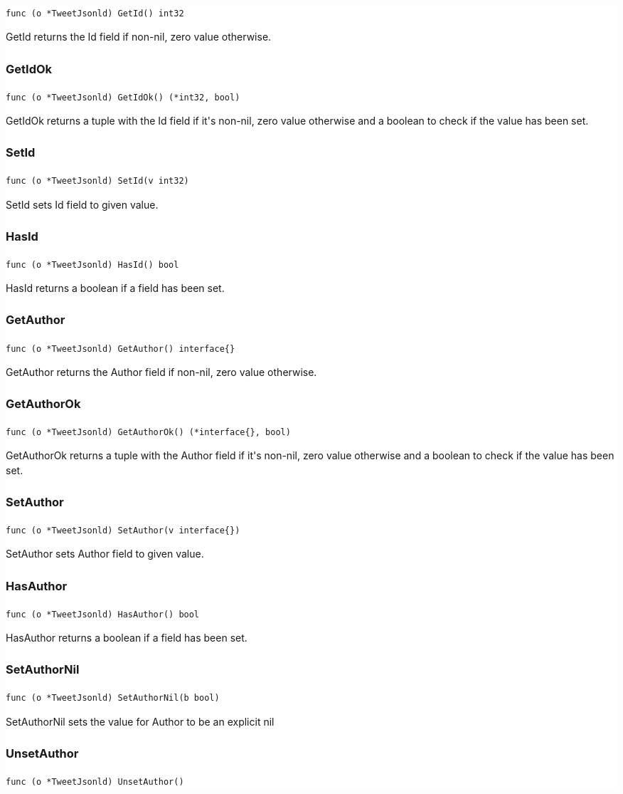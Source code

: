 `func (o *TweetJsonld) GetId() int32`

GetId returns the Id field if non-nil, zero value otherwise.

### GetIdOk

`func (o *TweetJsonld) GetIdOk() (*int32, bool)`

GetIdOk returns a tuple with the Id field if it's non-nil, zero value otherwise
and a boolean to check if the value has been set.

### SetId

`func (o *TweetJsonld) SetId(v int32)`

SetId sets Id field to given value.

### HasId

`func (o *TweetJsonld) HasId() bool`

HasId returns a boolean if a field has been set.

### GetAuthor

`func (o *TweetJsonld) GetAuthor() interface{}`

GetAuthor returns the Author field if non-nil, zero value otherwise.

### GetAuthorOk

`func (o *TweetJsonld) GetAuthorOk() (*interface{}, bool)`

GetAuthorOk returns a tuple with the Author field if it's non-nil, zero value otherwise
and a boolean to check if the value has been set.

### SetAuthor

`func (o *TweetJsonld) SetAuthor(v interface{})`

SetAuthor sets Author field to given value.

### HasAuthor

`func (o *TweetJsonld) HasAuthor() bool`

HasAuthor returns a boolean if a field has been set.

### SetAuthorNil

`func (o *TweetJsonld) SetAuthorNil(b bool)`

 SetAuthorNil sets the value for Author to be an explicit nil

### UnsetAuthor
`func (o *TweetJsonld) UnsetAuthor()`
